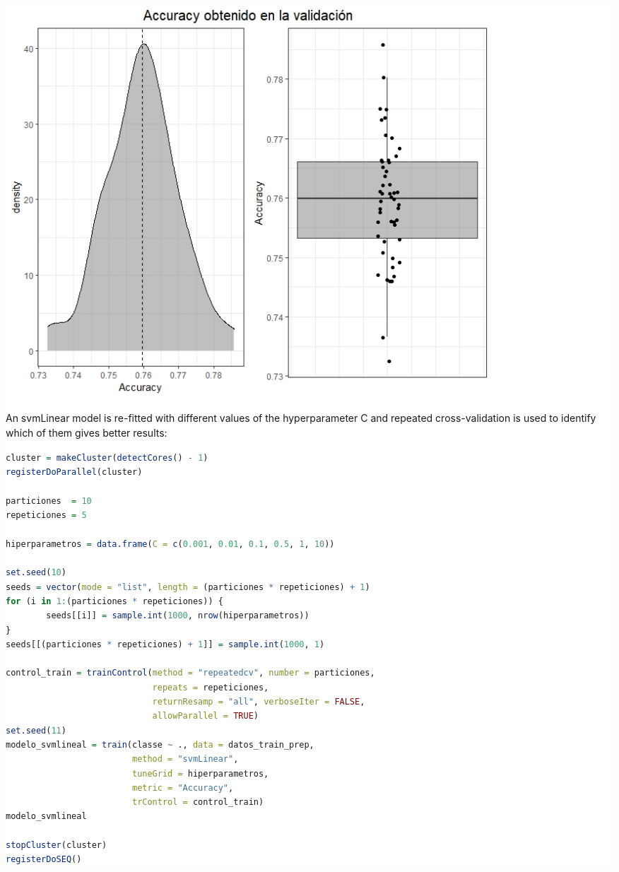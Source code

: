 <img src="final_plot.jpeg" width="80%" />

An svmLinear model is re-fitted with different values of the hyperparameter C and repeated cross-validation is used to identify which of them gives better results:


```r
cluster = makeCluster(detectCores() - 1)
registerDoParallel(cluster)

particiones  = 10
repeticiones = 5

hiperparametros = data.frame(C = c(0.001, 0.01, 0.1, 0.5, 1, 10))

set.seed(10)
seeds = vector(mode = "list", length = (particiones * repeticiones) + 1)
for (i in 1:(particiones * repeticiones)) {
        seeds[[i]] = sample.int(1000, nrow(hiperparametros)) 
}
seeds[[(particiones * repeticiones) + 1]] = sample.int(1000, 1)

control_train = trainControl(method = "repeatedcv", number = particiones,
                             repeats = repeticiones,
                             returnResamp = "all", verboseIter = FALSE,
                             allowParallel = TRUE)
set.seed(11)
modelo_svmlineal = train(classe ~ ., data = datos_train_prep,
                         method = "svmLinear",
                         tuneGrid = hiperparametros,
                         metric = "Accuracy",
                         trControl = control_train)
modelo_svmlineal

stopCluster(cluster)
registerDoSEQ()
```